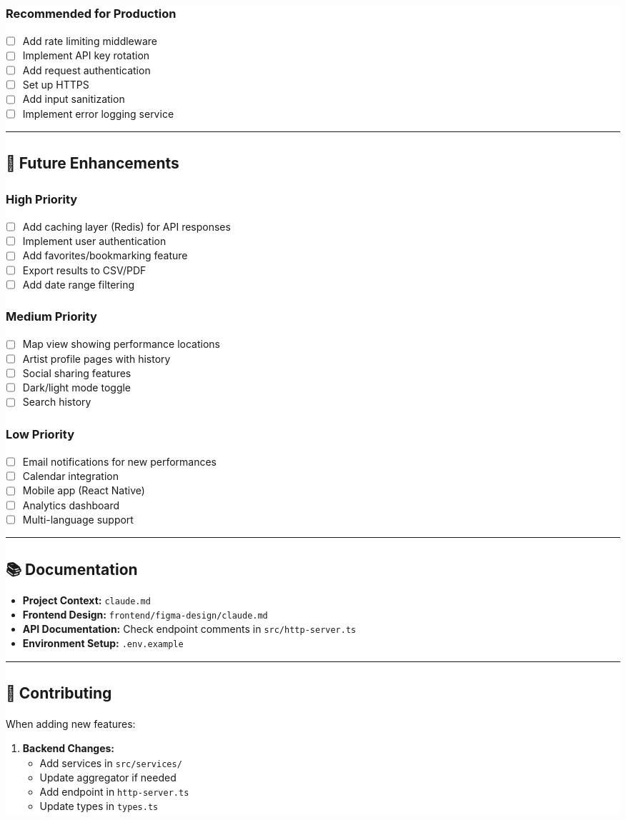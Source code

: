 ### Recommended for Production
- [ ] Add rate limiting middleware
- [ ] Implement API key rotation
- [ ] Add request authentication
- [ ] Set up HTTPS
- [ ] Add input sanitization
- [ ] Implement error logging service

---

## 🚀 Future Enhancements

### High Priority
- [ ] Add caching layer (Redis) for API responses
- [ ] Implement user authentication
- [ ] Add favorites/bookmarking feature
- [ ] Export results to CSV/PDF
- [ ] Add date range filtering

### Medium Priority
- [ ] Map view showing performance locations
- [ ] Artist profile pages with history
- [ ] Social sharing features
- [ ] Dark/light mode toggle
- [ ] Search history

### Low Priority
- [ ] Email notifications for new performances
- [ ] Calendar integration
- [ ] Mobile app (React Native)
- [ ] Analytics dashboard
- [ ] Multi-language support

---

## 📚 Documentation

- **Project Context:** `claude.md`
- **Frontend Design:** `frontend/figma-design/claude.md`
- **API Documentation:** Check endpoint comments in `src/http-server.ts`
- **Environment Setup:** `.env.example`

---

## 🤝 Contributing

When adding new features:

1. **Backend Changes:**
   - Add services in `src/services/`
   - Update aggregator if needed
   - Add endpoint in `http-server.ts`
   - Update types in `types.ts`

